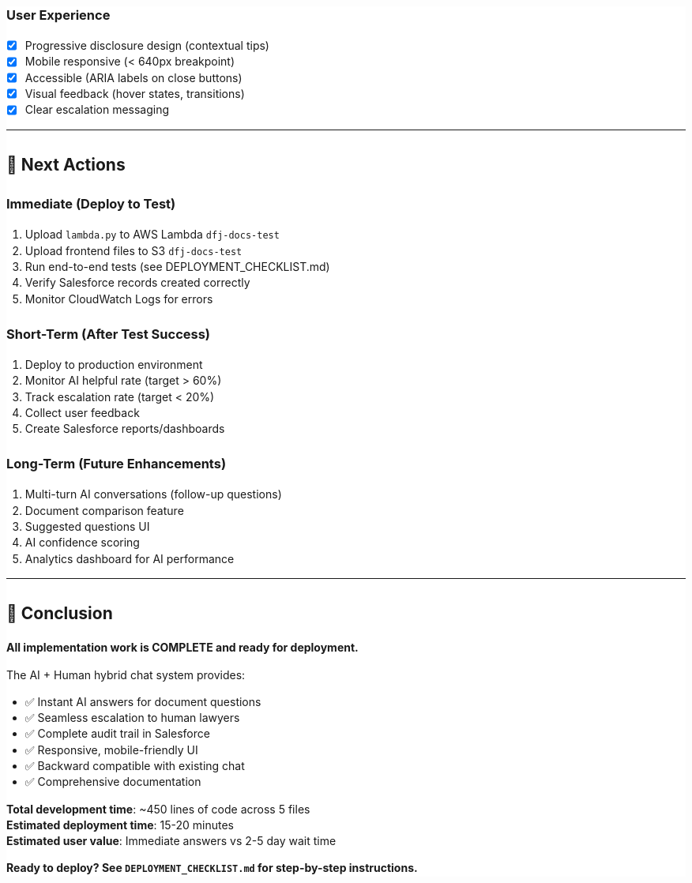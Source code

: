 ### User Experience
- [x] Progressive disclosure design (contextual tips)
- [x] Mobile responsive (< 640px breakpoint)
- [x] Accessible (ARIA labels on close buttons)
- [x] Visual feedback (hover states, transitions)
- [x] Clear escalation messaging

---

## 🎯 Next Actions

### Immediate (Deploy to Test)
1. Upload `lambda.py` to AWS Lambda `dfj-docs-test`
2. Upload frontend files to S3 `dfj-docs-test`
3. Run end-to-end tests (see DEPLOYMENT_CHECKLIST.md)
4. Verify Salesforce records created correctly
5. Monitor CloudWatch Logs for errors

### Short-Term (After Test Success)
1. Deploy to production environment
2. Monitor AI helpful rate (target > 60%)
3. Track escalation rate (target < 20%)
4. Collect user feedback
5. Create Salesforce reports/dashboards

### Long-Term (Future Enhancements)
1. Multi-turn AI conversations (follow-up questions)
2. Document comparison feature
3. Suggested questions UI
4. AI confidence scoring
5. Analytics dashboard for AI performance

---

## 🎉 Conclusion

**All implementation work is COMPLETE and ready for deployment.**

The AI + Human hybrid chat system provides:
- ✅ Instant AI answers for document questions
- ✅ Seamless escalation to human lawyers
- ✅ Complete audit trail in Salesforce
- ✅ Responsive, mobile-friendly UI
- ✅ Backward compatible with existing chat
- ✅ Comprehensive documentation

**Total development time**: ~450 lines of code across 5 files  
**Estimated deployment time**: 15-20 minutes  
**Estimated user value**: Immediate answers vs 2-5 day wait time  

**Ready to deploy? See `DEPLOYMENT_CHECKLIST.md` for step-by-step instructions.**
